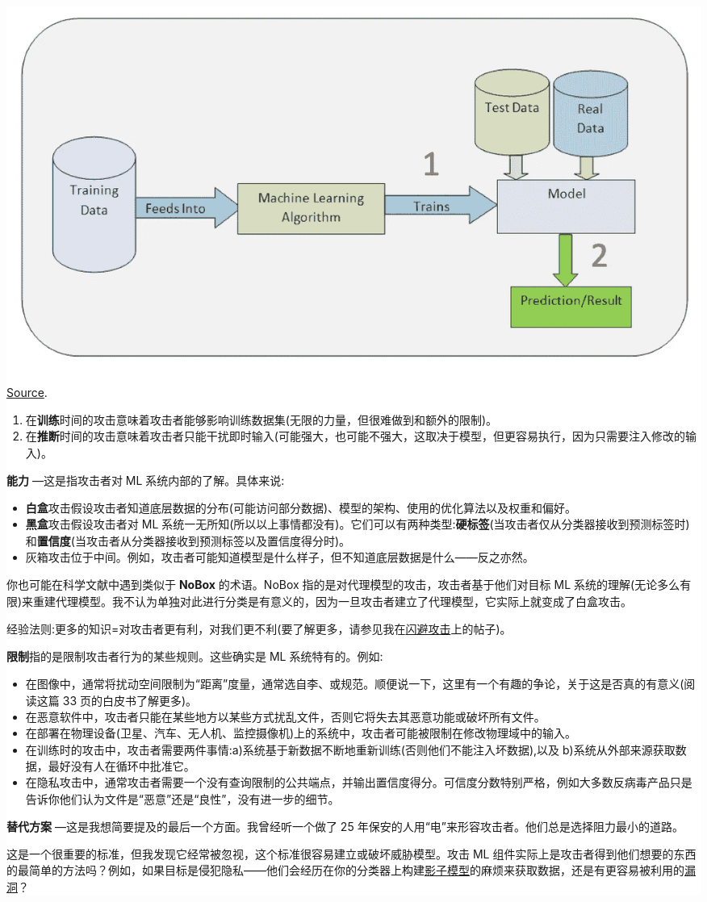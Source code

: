 ![](img/6030b2927da3ec04bb855c2f3d15c929.png)

[Source](https://www.sqlservercentral.com/articles/understanding-machine-learning).

1.  在**训练**时间的攻击意味着攻击者能够影响训练数据集(无限的力量，但很难做到和额外的限制)。
2.  在**推断**时间的攻击意味着攻击者只能干扰即时输入(可能强大，也可能不强大，这取决于模型，但更容易执行，因为只需要注入修改的输入)。

**能力** —这是指攻击者对 ML 系统内部的了解。具体来说:

*   **白盒**攻击假设攻击者知道底层数据的分布(可能访问部分数据)、模型的架构、使用的优化算法以及权重和偏好。
*   **黑盒**攻击假设攻击者对 ML 系统一无所知(所以以上事情都没有)。它们可以有两种类型:**硬标签**(当攻击者仅从分类器接收到预测标签时)和**置信度**(当攻击者从分类器接收到预测标签以及置信度得分时)。
*   灰箱攻击位于中间。例如，攻击者可能知道模型是什么样子，但不知道底层数据是什么——反之亦然。

你也可能在科学文献中遇到类似于 **NoBox** 的术语。NoBox 指的是对代理模型的攻击，攻击者基于他们对目标 ML 系统的理解(无论多么有限)来重建代理模型。我不认为单独对此进行分类是有意义的，因为一旦攻击者建立了代理模型，它实际上就变成了白盒攻击。

经验法则:更多的知识=对攻击者更有利，对我们更不利(要了解更多，请参见我在[闪避攻击](https://medium.com/@iljamoisejevs/evasion-attacks-on-machine-learning-or-adversarial-examples-12f2283e06a1)上的帖子)。

**限制**指的是限制攻击者行为的某些规则。这些确实是 ML 系统特有的。例如:

*   在图像中，通常将扰动空间限制为“距离”度量，通常选自李、或规范。顺便说一下，这里有一个有趣的争论，关于这是否真的有意义(阅读这篇 33 页的白皮书了解更多)。
*   在恶意软件中，攻击者只能在某些地方以某些方式扰乱文件，否则它将失去其恶意功能或破坏所有文件。
*   在部署在物理设备(卫星、汽车、无人机、监控摄像机)上的系统中，攻击者可能被限制在修改物理域中的输入。
*   在训练时的攻击中，攻击者需要两件事情:a)系统基于新数据不断地重新训练(否则他们不能注入坏数据),以及 b)系统从外部来源获取数据，最好没有人在循环中批准它。
*   在隐私攻击中，通常攻击者需要一个没有查询限制的公共端点，并输出置信度得分。可信度分数特别严格，例如大多数反病毒产品只是告诉你他们认为文件是“恶意”还是“良性”，没有进一步的细节。

**替代方案** —这是我想简要提及的最后一个方面。我曾经听一个做了 25 年保安的人用“电”来形容攻击者。他们总是选择阻力最小的道路。

这是一个很重要的标准，但我发现它经常被忽视，这个标准很容易建立或破坏威胁模型。攻击 ML 组件实际上是攻击者得到他们想要的东西的最简单的方法吗？例如，如果目标是侵犯隐私——他们会经历在你的分类器上构建[影子模型](https://arxiv.org/abs/1610.05820)的麻烦来获取数据，还是有更容易被利用的[漏洞](https://techcrunch.com/2018/09/28/everything-you-need-to-know-about-facebooks-data-breach-affecting-50m-users/)？
